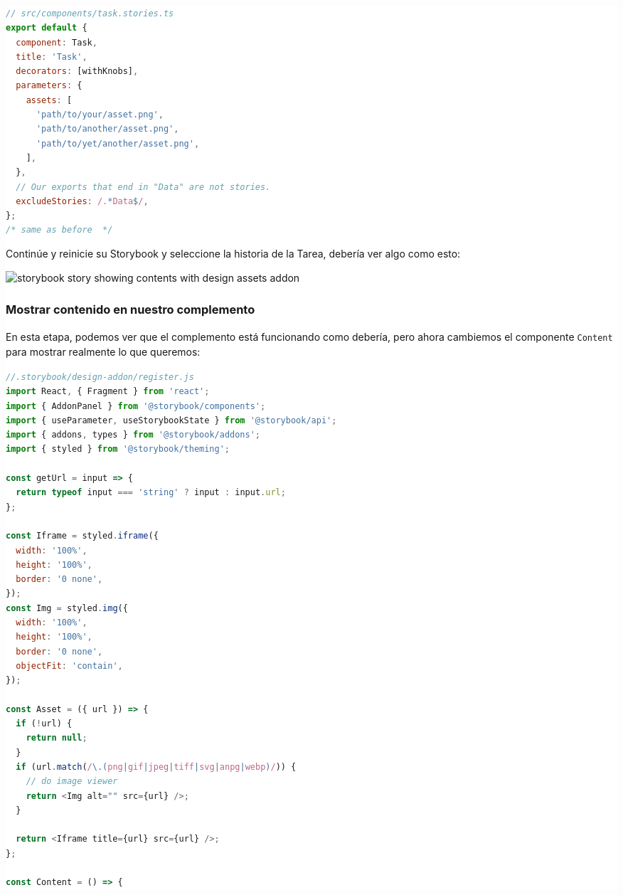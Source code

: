```javascript
// src/components/task.stories.ts
export default {
  component: Task,
  title: 'Task',
  decorators: [withKnobs],
  parameters: {
    assets: [
      'path/to/your/asset.png',
      'path/to/another/asset.png',
      'path/to/yet/another/asset.png',
    ],
  },
  // Our exports that end in "Data" are not stories.
  excludeStories: /.*Data$/,
};
/* same as before  */
```

Continúe y reinicie su Storybook y seleccione la historia de la Tarea, debería ver algo como esto:

![storybook story showing contents with design assets addon](/intro-to-storybook/create-addon-design-assets-inside-story.png)

### Mostrar contenido en nuestro complemento

En esta etapa, podemos ver que el complemento está funcionando como debería, pero ahora cambiemos el componente `Content` para mostrar realmente lo que queremos:

```javascript
//.storybook/design-addon/register.js
import React, { Fragment } from 'react';
import { AddonPanel } from '@storybook/components';
import { useParameter, useStorybookState } from '@storybook/api';
import { addons, types } from '@storybook/addons';
import { styled } from '@storybook/theming';

const getUrl = input => {
  return typeof input === 'string' ? input : input.url;
};

const Iframe = styled.iframe({
  width: '100%',
  height: '100%',
  border: '0 none',
});
const Img = styled.img({
  width: '100%',
  height: '100%',
  border: '0 none',
  objectFit: 'contain',
});

const Asset = ({ url }) => {
  if (!url) {
    return null;
  }
  if (url.match(/\.(png|gif|jpeg|tiff|svg|anpg|webp)/)) {
    // do image viewer
    return <Img alt="" src={url} />;
  }

  return <Iframe title={url} src={url} />;
};

const Content = () => {
```